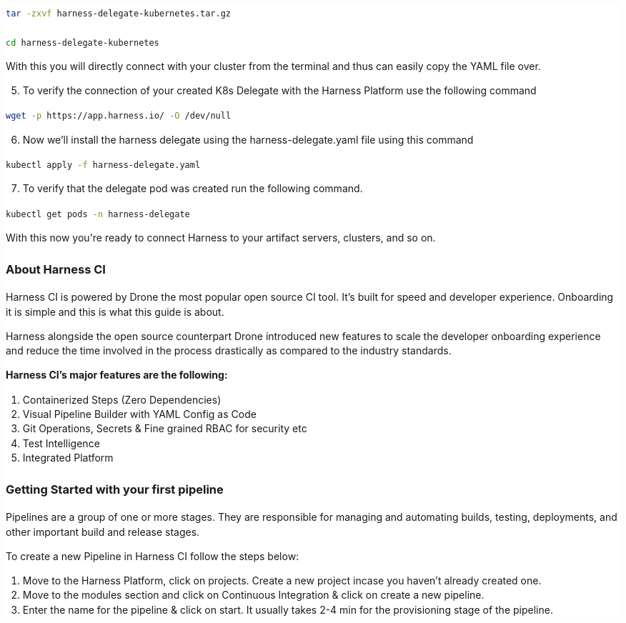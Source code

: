 ```bash
tar -zxvf harness-delegate-kubernetes.tar.gz

cd harness-delegate-kubernetes
```

With this you will directly connect with your cluster from the terminal and thus can easily copy the YAML file over.

5. To verify the connection of your created K8s Delegate with the Harness Platform use the following command

```bash
wget -p https://app.harness.io/ -O /dev/null
```

6. Now we’ll install the harness delegate using the harness-delegate.yaml file using this command

```bash
kubectl apply -f harness-delegate.yaml
```

7. To verify that the delegate pod was created run the following command.

```bash
kubectl get pods -n harness-delegate
```

With this now you're ready to connect Harness to your artifact servers, clusters, and so on.


### About Harness CI

Harness CI is powered by Drone the most popular open source CI tool. It’s built for speed and developer experience. Onboarding it is simple and this is what this guide is about.

Harness alongside the open source counterpart Drone introduced new features to scale the developer onboarding experience and reduce the time involved in the process drastically as compared to the industry standards.

**Harness CI’s major features are the following:**

1. Containerized Steps (Zero Dependencies)
2. Visual Pipeline Builder with YAML Config as Code
3. Git Operations, Secrets & Fine grained RBAC for security etc
4. Test Intelligence
5. Integrated Platform

### Getting Started with your first pipeline

Pipelines are a group of one or more stages. They are responsible for managing and automating builds, testing, deployments, and other important build and release stages.

To create a new Pipeline in Harness CI follow the steps below:

1. Move to the Harness Platform, click on projects. Create a new project incase you haven’t already created one.
2. Move to the modules section and click on Continuous Integration & click on create a new pipeline.
3. Enter the name for the pipeline & click on start. It usually takes 2-4 min for the provisioning stage of the pipeline.
